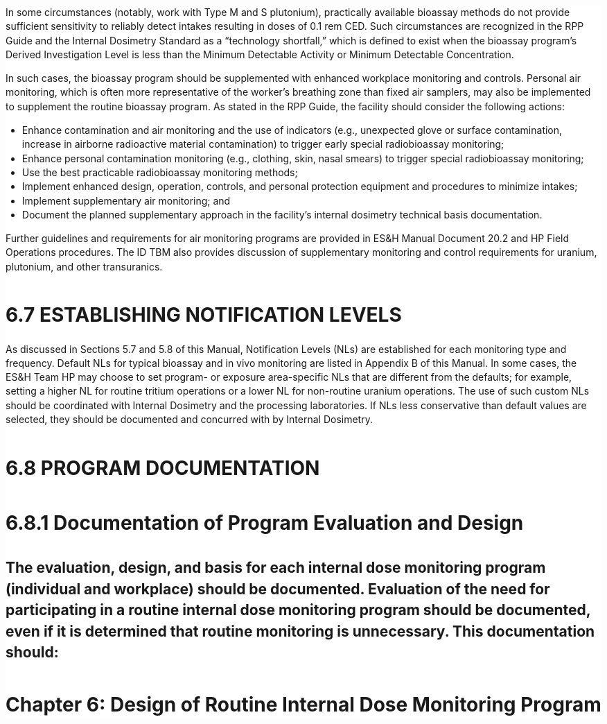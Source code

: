 In some circumstances (notably, work with Type M and S plutonium), practically available bioassay methods do not provide sufficient sensitivity to reliably detect intakes resulting in doses of 0.1 rem CED. Such circumstances are recognized in the RPP Guide and the Internal Dosimetry Standard as a “technology shortfall,” which is defined to exist when the bioassay program’s Derived Investigation Level is less than the Minimum Detectable Activity or Minimum Detectable Concentration.

In such cases, the bioassay program should be supplemented with enhanced workplace monitoring and controls. Personal air monitoring, which is often more representative of the worker’s breathing zone than fixed air samplers, may also be implemented to supplement the routine bioassay program. As stated in the RPP Guide, the facility should consider the following actions:

- Enhance contamination and air monitoring and the use of indicators (e.g., unexpected glove or surface contamination, increase in airborne radioactive material contamination) to trigger early special radiobioassay monitoring;
- Enhance personal contamination monitoring (e.g., clothing, skin, nasal smears) to trigger special radiobioassay monitoring;
- Use the best practicable radiobioassay monitoring methods;
- Implement enhanced design, operation, controls, and personal protection equipment and procedures to minimize intakes;
- Implement supplementary air monitoring; and
- Document the planned supplementary approach in the facility’s internal dosimetry technical basis documentation.

Further guidelines and requirements for air monitoring programs are provided in ES&H Manual Document 20.2 and HP Field Operations procedures. The ID TBM also provides discussion of supplementary monitoring and control requirements for uranium, plutonium, and other transuranics.

# 6.7 ESTABLISHING NOTIFICATION LEVELS

As discussed in Sections 5.7 and 5.8 of this Manual, Notification Levels (NLs) are established for each monitoring type and frequency. Default NLs for typical bioassay and in vivo monitoring are listed in Appendix B of this Manual. In some cases, the ES&H Team HP may choose to set program- or exposure area-specific NLs that are different from the defaults; for example, setting a higher NL for routine tritium operations or a lower NL for non-routine uranium operations. The use of such custom NLs should be coordinated with Internal Dosimetry and the processing laboratories. If NLs less conservative than default values are selected, they should be documented and concurred with by Internal Dosimetry.

# 6.8 PROGRAM DOCUMENTATION

# 6.8.1 Documentation of Program Evaluation and Design

The evaluation, design, and basis for each internal dose monitoring program (individual and workplace) should be documented. Evaluation of the need for participating in a routine internal dose monitoring program should be documented, even if it is determined that routine monitoring is unnecessary. This documentation should:
---
# Chapter 6: Design of Routine Internal Dose Monitoring Program
